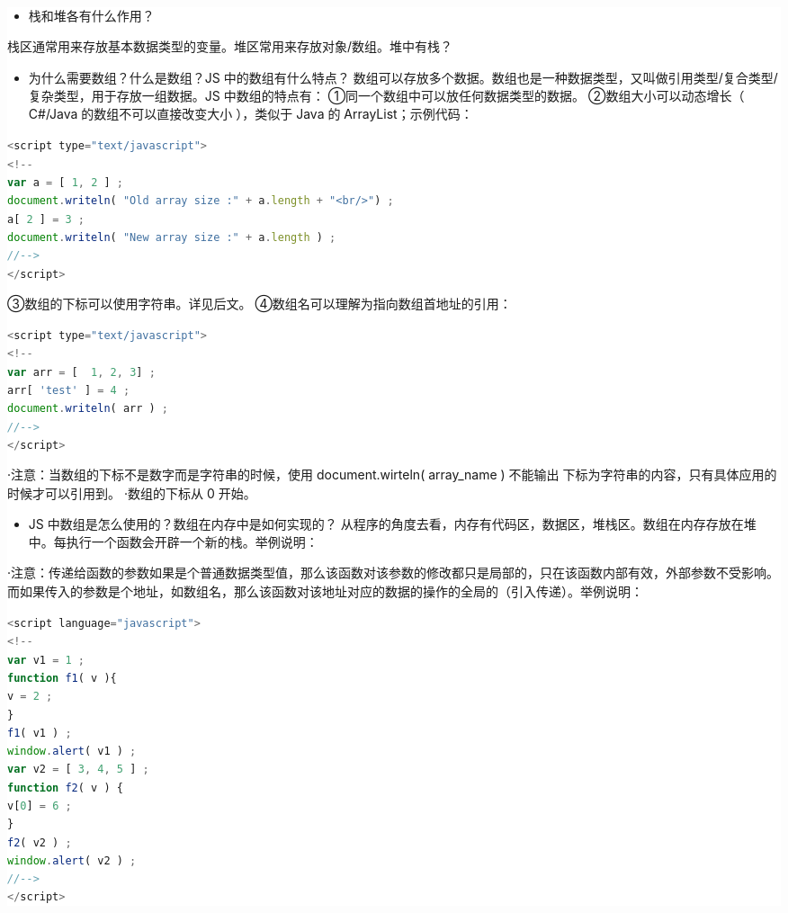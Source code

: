 - 栈和堆各有什么作用？

栈区通常用来存放基本数据类型的变量。堆区常用来存放对象/数组。堆中有栈？

- 为什么需要数组？什么是数组？JS 中的数组有什么特点？
数组可以存放多个数据。数组也是一种数据类型，又叫做引用类型/复合类型/复杂类型，用于存放一组数据。JS 中数组的特点有：
①同一个数组中可以放任何数据类型的数据。
②数组大小可以动态增长（ C#/Java 的数组不可以直接改变大小 ），类似于 Java 的 ArrayList；示例代码：

``` js
<script type="text/javascript">
<!--
var a = [ 1, 2 ] ;
document.writeln( "Old array size :" + a.length + "<br/>") ;
a[ 2 ] = 3 ;
document.writeln( "New array size :" + a.length ) ;
//-->
</script> 
```

③数组的下标可以使用字符串。详见后文。
④数组名可以理解为指向数组首地址的引用：

``` js
<script type="text/javascript">
<!--
var arr = [  1, 2, 3] ;
arr[ 'test' ] = 4 ; 
document.writeln( arr ) ;
//-->
</script>
```

·注意：当数组的下标不是数字而是字符串的时候，使用 document.wirteln( array_name ) 不能输出 下标为字符串的内容，只有具体应用的时候才可以引用到。
·数组的下标从 0 开始。

- JS 中数组是怎么使用的？数组在内存中是如何实现的？
从程序的角度去看，内存有代码区，数据区，堆栈区。数组在内存存放在堆中。每执行一个函数会开辟一个新的栈。举例说明：

·注意：传递给函数的参数如果是个普通数据类型值，那么该函数对该参数的修改都只是局部的，只在该函数内部有效，外部参数不受影响。而如果传入的参数是个地址，如数组名，那么该函数对该地址对应的数据的操作的全局的（引入传递）。举例说明：

``` js
<script language="javascript">
<!--
var v1 = 1 ;
function f1( v ){
v = 2 ;
}
f1( v1 ) ;
window.alert( v1 ) ;
var v2 = [ 3, 4, 5 ] ;
function f2( v ) {
v[0] = 6 ;
}
f2( v2 ) ;
window.alert( v2 ) ;
//-->
</script>
```

